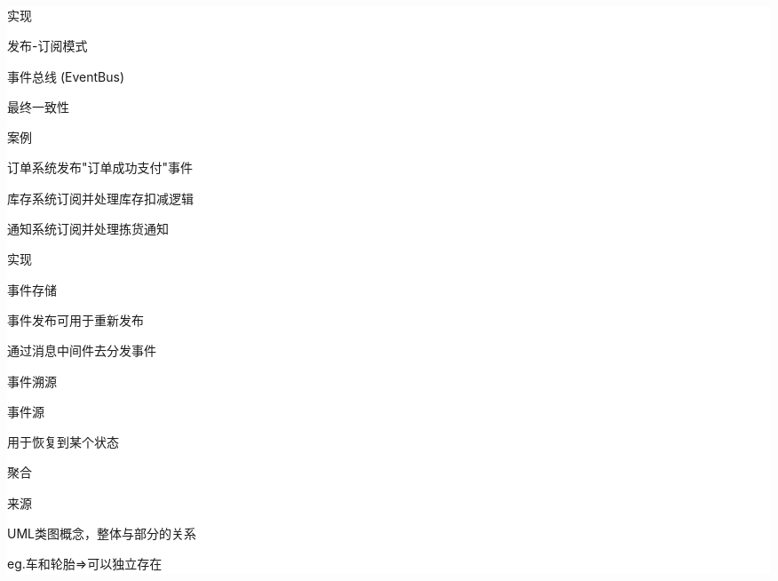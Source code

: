 
实现



发布-订阅模式



事件总线 (EventBus)



最终一致性



案例



订单系统发布"订单成功支付"事件



库存系统订阅并处理库存扣减逻辑



通知系统订阅并处理拣货通知



实现



事件存储



事件发布可用于重新发布



通过消息中间件去分发事件



事件溯源



事件源



用于恢复到某个状态



聚合



来源



UML类图概念，整体与部分的关系



eg.车和轮胎=>可以独立存在


